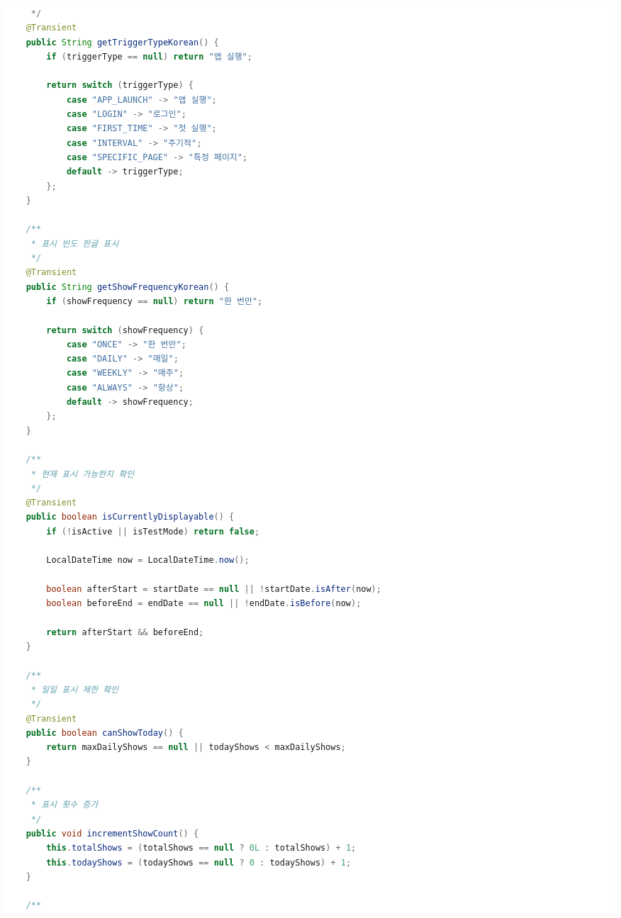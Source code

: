 ```java
     */
    @Transient
    public String getTriggerTypeKorean() {
        if (triggerType == null) return "앱 실행";
        
        return switch (triggerType) {
            case "APP_LAUNCH" -> "앱 실행";
            case "LOGIN" -> "로그인";
            case "FIRST_TIME" -> "첫 실행";
            case "INTERVAL" -> "주기적";
            case "SPECIFIC_PAGE" -> "특정 페이지";
            default -> triggerType;
        };
    }
    
    /**
     * 표시 빈도 한글 표시
     */
    @Transient
    public String getShowFrequencyKorean() {
        if (showFrequency == null) return "한 번만";
        
        return switch (showFrequency) {
            case "ONCE" -> "한 번만";
            case "DAILY" -> "매일";
            case "WEEKLY" -> "매주";
            case "ALWAYS" -> "항상";
            default -> showFrequency;
        };
    }
    
    /**
     * 현재 표시 가능한지 확인
     */
    @Transient
    public boolean isCurrentlyDisplayable() {
        if (!isActive || isTestMode) return false;
        
        LocalDateTime now = LocalDateTime.now();
        
        boolean afterStart = startDate == null || !startDate.isAfter(now);
        boolean beforeEnd = endDate == null || !endDate.isBefore(now);
        
        return afterStart && beforeEnd;
    }
    
    /**
     * 일일 표시 제한 확인
     */
    @Transient
    public boolean canShowToday() {
        return maxDailyShows == null || todayShows < maxDailyShows;
    }
    
    /**
     * 표시 횟수 증가
     */
    public void incrementShowCount() {
        this.totalShows = (totalShows == null ? 0L : totalShows) + 1;
        this.todayShows = (todayShows == null ? 0 : todayShows) + 1;
    }
    
    /**
```